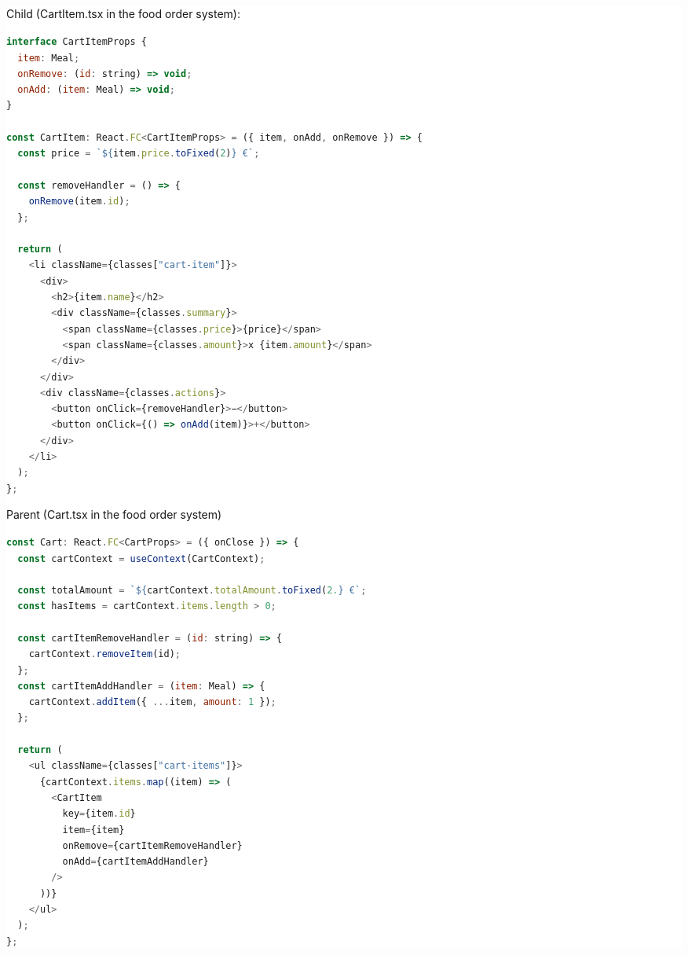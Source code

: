 Child (CartItem.tsx in the food order system):

```javascript
interface CartItemProps {
  item: Meal;
  onRemove: (id: string) => void;
  onAdd: (item: Meal) => void;
}

const CartItem: React.FC<CartItemProps> = ({ item, onAdd, onRemove }) => {
  const price = `${item.price.toFixed(2)} €`;

  const removeHandler = () => {
    onRemove(item.id);
  };

  return (
    <li className={classes["cart-item"]}>
      <div>
        <h2>{item.name}</h2>
        <div className={classes.summary}>
          <span className={classes.price}>{price}</span>
          <span className={classes.amount}>x {item.amount}</span>
        </div>
      </div>
      <div className={classes.actions}>
        <button onClick={removeHandler}>−</button>
        <button onClick={() => onAdd(item)}>+</button>
      </div>
    </li>
  );
};
```

Parent (Cart.tsx in the food order system)

```javascript
const Cart: React.FC<CartProps> = ({ onClose }) => {
  const cartContext = useContext(CartContext);

  const totalAmount = `${cartContext.totalAmount.toFixed(2.} €`;
  const hasItems = cartContext.items.length > 0;

  const cartItemRemoveHandler = (id: string) => {
    cartContext.removeItem(id);
  };
  const cartItemAddHandler = (item: Meal) => {
    cartContext.addItem({ ...item, amount: 1 });
  };

  return (
    <ul className={classes["cart-items"]}>
      {cartContext.items.map((item) => (
        <CartItem
          key={item.id}
          item={item}
          onRemove={cartItemRemoveHandler}
          onAdd={cartItemAddHandler}
        />
      ))}
    </ul>
  );
};
```
